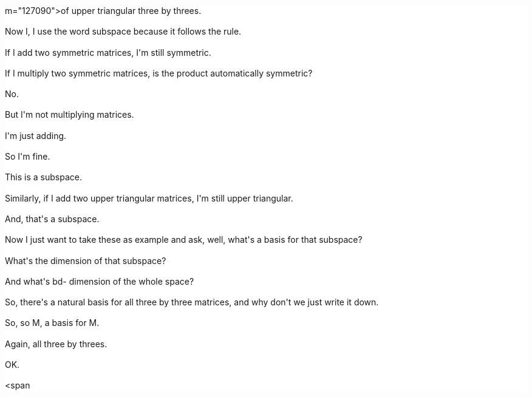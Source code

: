   m="127090">of</span> <span m="127690">upper</span> <span
  m="128110">triangular</span> <span m="129500">three</span> <span
  m="130380">by</span> <span m="130680">threes.</span></p><p><span
  m="133420">Now</span> <span m="133580">I,</span> <span m="136450">I</span>
  <span m="136610">use</span> <span m="136930">the</span> <span
  m="137020">word</span> <span m="137310">subspace</span> <span
  m="138640">because</span> <span m="139410">it</span> <span
  m="139590">follows</span> <span m="139970">the</span> <span
  m="140070">rule.</span></p><p><span m="141540">If</span> <span
  m="141920">I</span> <span m="142050">add</span> <span m="142400">two</span>
  <span m="142580">symmetric</span> <span m="143110">matrices,</span> <span
  m="143710">I'm</span> <span m="143850">still</span> <span
  m="144110">symmetric.</span></p><p><span m="145240">If</span> <span
  m="145440">I</span> <span m="145520">multiply</span> <span
  m="146110">two</span> <span m="146290">symmetric</span> <span
  m="146770">matrices,</span> <span m="147680">is</span> <span
  m="147910">the</span> <span m="148010">product</span> <span
  m="148500">automatically</span> <span m="149190">symmetric?</span></p><p><span
  m="150900">No.</span></p><p><span m="151870">But</span> <span
  m="152130">I'm</span> <span m="152270">not</span> <span
  m="152530">multiplying</span> <span m="153100">matrices.</span></p><p><span
  m="154510">I'm</span> <span m="154620">just</span> <span
  m="154810">adding.</span></p><p><span m="155180">So</span> <span
  m="155400">I'm</span> <span m="155790">fine.</span></p><p><span
  m="156900">This</span> <span m="157110">is</span> <span m="157260">a</span>
  <span m="157360">subspace.</span></p><p><span m="158430">Similarly,</span>
  <span m="159350">if</span> <span m="159630">I</span> <span
  m="159830">add</span> <span m="160460">two</span> <span
  m="160850">upper</span> <span m="161110">triangular</span> <span
  m="161600">matrices,</span> <span m="162320">I'm</span> <span
  m="162450">still</span> <span m="162740">upper</span> <span
  m="162990">triangular.</span></p><p><span m="165400">And,</span> <span
  m="166940">that's</span> <span m="167230">a</span> <span
  m="167330">subspace.</span></p><p><span m="168630">Now</span> <span
  m="169480">I</span> <span m="169780">just</span> <span m="169990">want</span>
  <span m="170120">to</span> <span m="170170">take</span> <span
  m="170450">these</span> <span m="170710">as</span> <span
  m="170870">example</span> <span m="171560">and</span> <span
  m="171720">ask,</span> <span m="172210">well,</span> <span
  m="172900">what's</span> <span m="173250">a</span> <span
  m="173310">basis</span> <span m="173880">for</span> <span
  m="173990">that</span> <span m="174260">subspace?</span></p><p><span
  m="175240">What's</span> <span m="175500">the</span> <span
  m="175620">dimension</span> <span m="176190">of</span> <span
  m="176270">that</span> <span m="176530">subspace?</span></p><p><span
  m="177570">And</span> <span m="177740">what's</span> <span
  m="177990">bd-</span> <span m="178280">dimension</span> <span
  m="178980">of</span> <span m="179070">the</span> <span m="179150">whole</span>
  <span m="179530">space?</span></p><p><span m="180900">So,</span> <span
  m="181610">there's</span> <span m="181780">a</span> <span
  m="182960">natural</span> <span m="184320">basis</span> <span
  m="184940">for</span> <span m="185160">all</span> <span
  m="185760">three</span> <span m="186040">by</span> <span
  m="186230">three</span> <span m="186520">matrices,</span> <span
  m="187840">and</span> <span m="188440">why</span> <span
  m="188600">don't</span> <span m="188700">we</span> <span
  m="188820">just</span> <span m="189030">write</span> <span
  m="189240">it</span> <span m="189360">down.</span></p><p><span
  m="191120">So,</span> <span m="192130">so</span> <span m="192430">M,</span>
  <span m="193220">a</span> <span m="193770">basis</span> <span
  m="198350">for</span> <span m="198950">M.</span></p><p><span
  m="201370">Again,</span> <span m="202280">all</span> <span
  m="203150">three</span> <span m="203310">by</span> <span
  m="203570">threes.</span></p><p><span m="207940">OK.</span></p><p><span